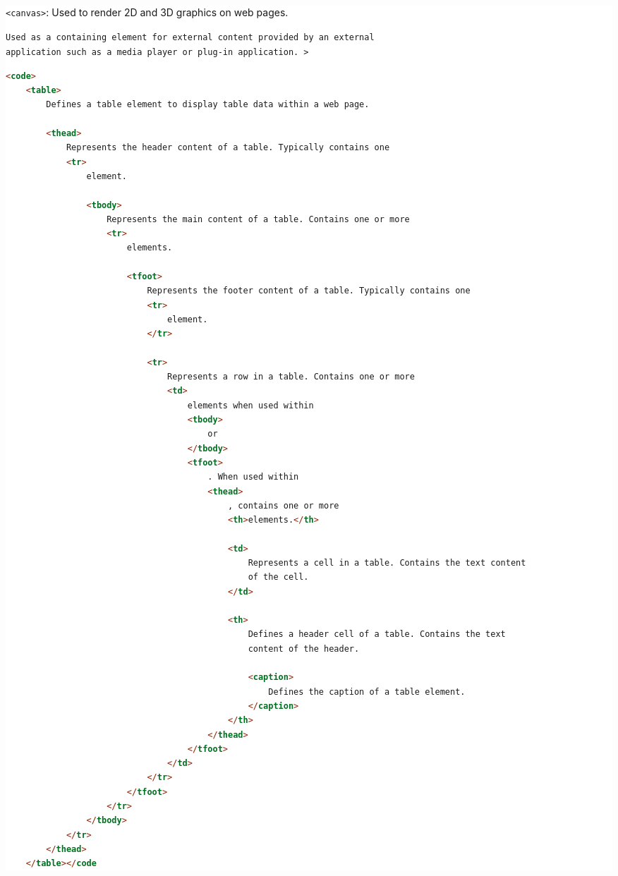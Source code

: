 `<canvas>`: Used to render 2D and 3D graphics on web pages.

```html
Used as a containing element for external content provided by an external
application such as a media player or plug-in application. >
```

```html
<code>
	<table>
		Defines a table element to display table data within a web page.

		<thead>
			Represents the header content of a table. Typically contains one
			<tr>
				element.

				<tbody>
					Represents the main content of a table. Contains one or more
					<tr>
						elements.

						<tfoot>
							Represents the footer content of a table. Typically contains one
							<tr>
								element.
							</tr>

							<tr>
								Represents a row in a table. Contains one or more
								<td>
									elements when used within
									<tbody>
										or
									</tbody>
									<tfoot>
										. When used within
										<thead>
											, contains one or more
											<th>elements.</th>

											<td>
												Represents a cell in a table. Contains the text content
												of the cell.
											</td>

											<th>
												Defines a header cell of a table. Contains the text
												content of the header.

												<caption>
													Defines the caption of a table element.
												</caption>
											</th>
										</thead>
									</tfoot>
								</td>
							</tr>
						</tfoot>
					</tr>
				</tbody>
			</tr>
		</thead>
	</table></code
```
